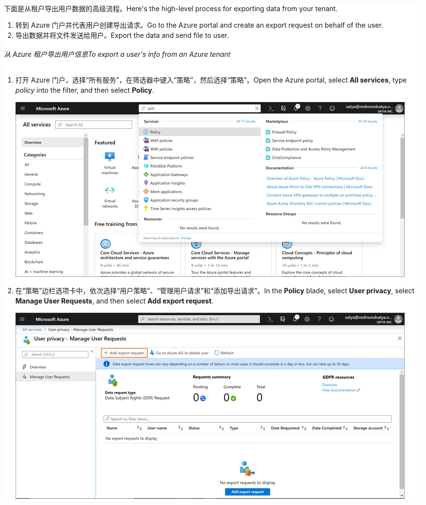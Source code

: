 <span data-ttu-id="5533a-312">下面是从租户导出用户数据的高级流程。</span><span class="sxs-lookup"><span data-stu-id="5533a-312">Here's the high-level process for exporting data from your tenant.</span></span>

1. <span data-ttu-id="5533a-313">转到 Azure 门户并代表用户创建导出请求。</span><span class="sxs-lookup"><span data-stu-id="5533a-313">Go to the Azure portal and create an export request on behalf of the user.</span></span>
2. <span data-ttu-id="5533a-314">导出数据并将文件发送给用户。</span><span class="sxs-lookup"><span data-stu-id="5533a-314">Export the data and send file to user.</span></span>

###### <a name="to-export-a-users-info-from-an-azure-tenant"></a><span data-ttu-id="5533a-315">从 Azure 租户导出用户信息</span><span class="sxs-lookup"><span data-stu-id="5533a-315">To export a user's info from an Azure tenant</span></span>

1. <span data-ttu-id="5533a-316">打开 Azure 门户，选择“所有服务”，在筛选器中键入“策略”，然后选择“策略”。</span><span class="sxs-lookup"><span data-stu-id="5533a-316">Open the Azure portal, select **All services**, type *policy* into the filter, and then select **Policy**.</span></span>

     ![<span data-ttu-id="5533a-317">“所有服务”筛选器</span><span class="sxs-lookup"><span data-stu-id="5533a-317">All services filter</span></span> ](../media/gdpr-azure-dsr-azure-policy.png)

2. <span data-ttu-id="5533a-318">在“策略”边栏选项卡中，依次选择“用户策略”、“管理用户请求”和“添加导出请求”。</span><span class="sxs-lookup"><span data-stu-id="5533a-318">In the **Policy** blade, select **User privacy**, select **Manage User Requests**, and then select **Add export request**.</span></span>

    ![<span data-ttu-id="5533a-319">添加导出请求</span><span class="sxs-lookup"><span data-stu-id="5533a-319">Add export request</span></span> ](../media/gdpr-azure-dsr-azure-add-export-request.png)
